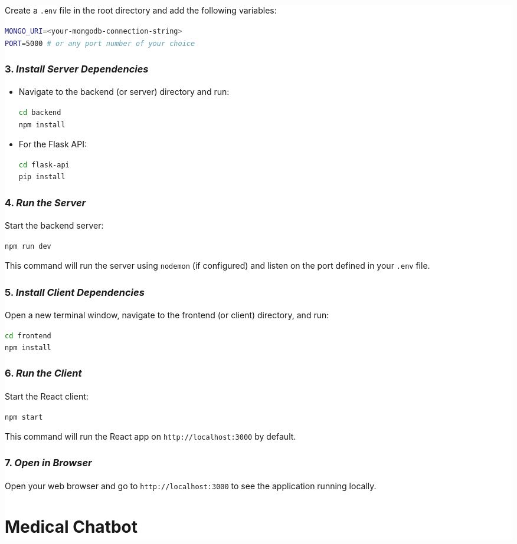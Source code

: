    Create a ```.env``` file in the root directory and add the following variables:

   ``` bash
   MONGO_URI=<your-mongodb-connection-string>
   PORT=5000 # or any port number of your choice
   ```
   
### 3. *Install Server Dependencies*

- Navigate to the backend (or server) directory and run:

   ```bash
   cd backend
   npm install
   ```
   
- For the Flask API:

   ```bash
  cd flask-api
   pip install
  ```
   

### 4. *Run the Server*

   Start the backend server:

   ```bash
   npm run dev
   ```

   This command will run the server using ```nodemon``` (if configured) and listen on the port defined in your ```.env``` file.

### 5. *Install Client Dependencies*

   Open a new terminal window, navigate to the frontend (or client) directory, and run:

   ```bash
   cd frontend
   npm install
   ```

### 6. *Run the Client*

   Start the React client:

   ```bash
   npm start
   ```
   
   This command will run the React app on ```http://localhost:3000``` by default.

### 7. *Open in Browser*

   Open your web browser and go to ```http://localhost:3000``` to see the application running locally.


# Medical Chatbot
